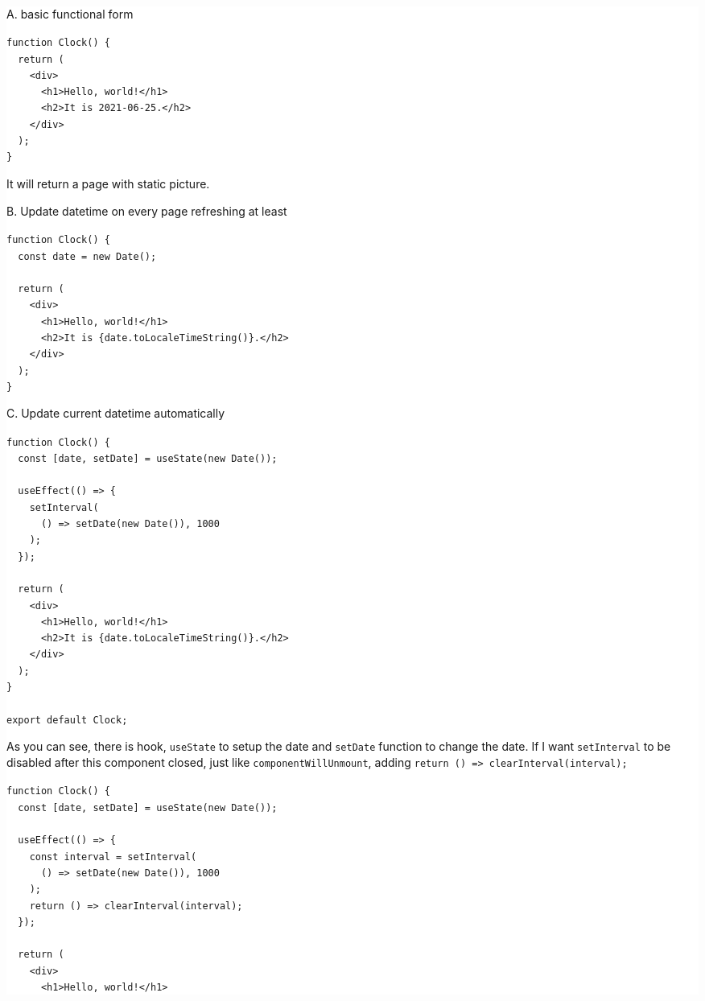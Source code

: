 A. basic functional form

```
function Clock() {
  return (
    <div>
      <h1>Hello, world!</h1>
      <h2>It is 2021-06-25.</h2>
    </div>
  );
}
```
It will return a page with static picture.

B. Update datetime on every page refreshing at least
```
function Clock() {
  const date = new Date();

  return (
    <div>
      <h1>Hello, world!</h1>
      <h2>It is {date.toLocaleTimeString()}.</h2>
    </div>
  );
}
```

C. Update current datetime automatically
```
function Clock() {
  const [date, setDate] = useState(new Date());

  useEffect(() => {
    setInterval(
      () => setDate(new Date()), 1000
    );
  });

  return (
    <div>
      <h1>Hello, world!</h1>
      <h2>It is {date.toLocaleTimeString()}.</h2>
    </div>
  );
}

export default Clock;
```
As you can see, there is hook, `useState` to setup the date and `setDate` function to change the date. If I want `setInterval` to be disabled after this component closed, just like `componentWillUnmount`, adding `return () => clearInterval(interval);`
```
function Clock() {
  const [date, setDate] = useState(new Date());

  useEffect(() => {
    const interval = setInterval(
      () => setDate(new Date()), 1000
    );
    return () => clearInterval(interval);
  });

  return (
    <div>
      <h1>Hello, world!</h1>
```
